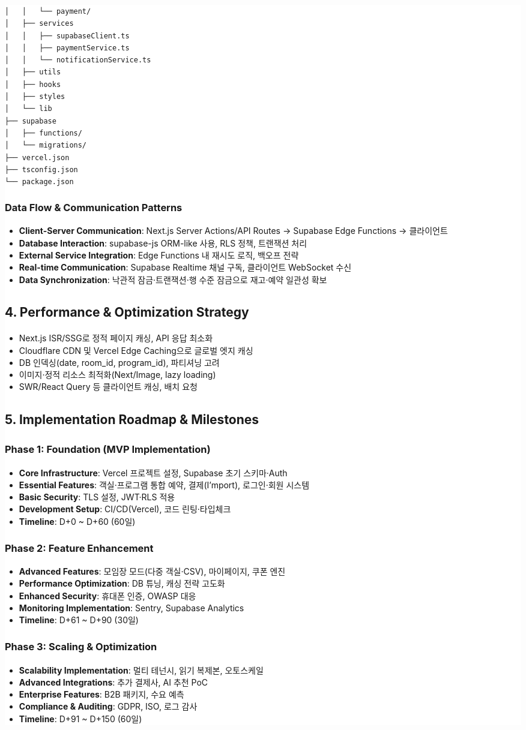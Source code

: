 ```
│   │   └── payment/
│   ├── services
│   │   ├── supabaseClient.ts
│   │   ├── paymentService.ts
│   │   └── notificationService.ts
│   ├── utils
│   ├── hooks
│   ├── styles
│   └── lib
├── supabase
│   ├── functions/
│   └── migrations/
├── vercel.json
├── tsconfig.json
└── package.json
```

### Data Flow & Communication Patterns
- **Client-Server Communication**: Next.js Server Actions/API Routes → Supabase Edge Functions → 클라이언트  
- **Database Interaction**: supabase-js ORM-like 사용, RLS 정책, 트랜잭션 처리  
- **External Service Integration**: Edge Functions 내 재시도 로직, 백오프 전략  
- **Real-time Communication**: Supabase Realtime 채널 구독, 클라이언트 WebSocket 수신  
- **Data Synchronization**: 낙관적 잠금·트랜잭션·행 수준 잠금으로 재고·예약 일관성 확보  

## 4. Performance & Optimization Strategy
- Next.js ISR/SSG로 정적 페이지 캐싱, API 응답 최소화  
- Cloudflare CDN 및 Vercel Edge Caching으로 글로벌 엣지 캐싱  
- DB 인덱싱(date, room_id, program_id), 파티셔닝 고려  
- 이미지·정적 리소스 최적화(Next/Image, lazy loading)  
- SWR/React Query 등 클라이언트 캐싱, 배치 요청  

## 5. Implementation Roadmap & Milestones
### Phase 1: Foundation (MVP Implementation)
- **Core Infrastructure**: Vercel 프로젝트 설정, Supabase 초기 스키마·Auth  
- **Essential Features**: 객실·프로그램 통합 예약, 결제(I’mport), 로그인·회원 시스템  
- **Basic Security**: TLS 설정, JWT·RLS 적용  
- **Development Setup**: CI/CD(Vercel), 코드 린팅·타입체크  
- **Timeline**: D+0 ~ D+60 (60일)  

### Phase 2: Feature Enhancement
- **Advanced Features**: 모임장 모드(다중 객실·CSV), 마이페이지, 쿠폰 엔진  
- **Performance Optimization**: DB 튜닝, 캐싱 전략 고도화  
- **Enhanced Security**: 휴대폰 인증, OWASP 대응  
- **Monitoring Implementation**: Sentry, Supabase Analytics  
- **Timeline**: D+61 ~ D+90 (30일)  

### Phase 3: Scaling & Optimization
- **Scalability Implementation**: 멀티 테넌시, 읽기 복제본, 오토스케일  
- **Advanced Integrations**: 추가 결제사, AI 추천 PoC  
- **Enterprise Features**: B2B 패키지, 수요 예측  
- **Compliance & Auditing**: GDPR, ISO, 로그 감사  
- **Timeline**: D+91 ~ D+150 (60일)  
